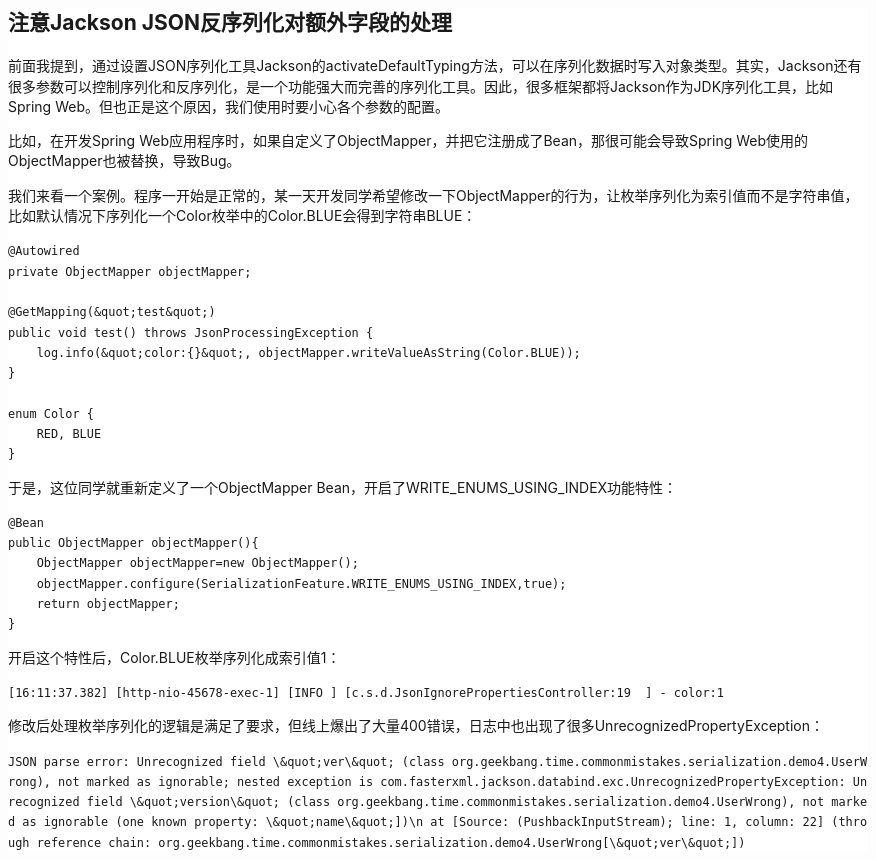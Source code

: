 ## 注意Jackson JSON反序列化对额外字段的处理

前面我提到，通过设置JSON序列化工具Jackson的activateDefaultTyping方法，可以在序列化数据时写入对象类型。其实，Jackson还有很多参数可以控制序列化和反序列化，是一个功能强大而完善的序列化工具。因此，很多框架都将Jackson作为JDK序列化工具，比如Spring Web。但也正是这个原因，我们使用时要小心各个参数的配置。

比如，在开发Spring Web应用程序时，如果自定义了ObjectMapper，并把它注册成了Bean，那很可能会导致Spring Web使用的ObjectMapper也被替换，导致Bug。

我们来看一个案例。程序一开始是正常的，某一天开发同学希望修改一下ObjectMapper的行为，让枚举序列化为索引值而不是字符串值，比如默认情况下序列化一个Color枚举中的Color.BLUE会得到字符串BLUE：

```
@Autowired
private ObjectMapper objectMapper;

@GetMapping(&quot;test&quot;)
public void test() throws JsonProcessingException {
	log.info(&quot;color:{}&quot;, objectMapper.writeValueAsString(Color.BLUE));
}

enum Color {
    RED, BLUE
}

```

于是，这位同学就重新定义了一个ObjectMapper Bean，开启了WRITE_ENUMS_USING_INDEX功能特性：

```
@Bean
public ObjectMapper objectMapper(){
    ObjectMapper objectMapper=new ObjectMapper();
    objectMapper.configure(SerializationFeature.WRITE_ENUMS_USING_INDEX,true);
    return objectMapper;
}

```

开启这个特性后，Color.BLUE枚举序列化成索引值1：

```
[16:11:37.382] [http-nio-45678-exec-1] [INFO ] [c.s.d.JsonIgnorePropertiesController:19  ] - color:1

```

修改后处理枚举序列化的逻辑是满足了要求，但线上爆出了大量400错误，日志中也出现了很多UnrecognizedPropertyException：

```
JSON parse error: Unrecognized field \&quot;ver\&quot; (class org.geekbang.time.commonmistakes.serialization.demo4.UserWrong), not marked as ignorable; nested exception is com.fasterxml.jackson.databind.exc.UnrecognizedPropertyException: Unrecognized field \&quot;version\&quot; (class org.geekbang.time.commonmistakes.serialization.demo4.UserWrong), not marked as ignorable (one known property: \&quot;name\&quot;])\n at [Source: (PushbackInputStream); line: 1, column: 22] (through reference chain: org.geekbang.time.commonmistakes.serialization.demo4.UserWrong[\&quot;ver\&quot;])

```
